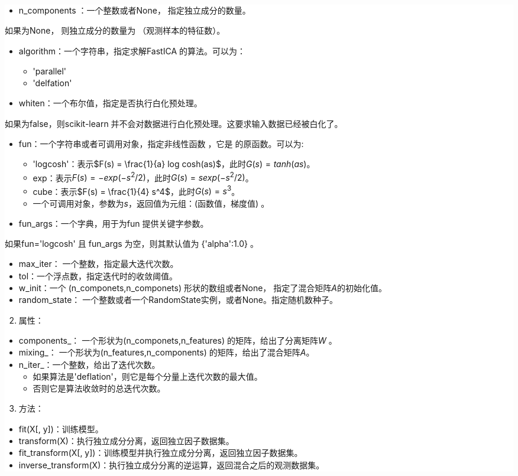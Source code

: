 - n_components ：一个整数或者None， 指定独立成分的数量。

如果为None， 则独立成分的数量为  （观测样本的特征数）。
- algorithm：一个字符串，指定求解FastICA 的算法。可以为：

  - 'parallel' 
  - 'delfation'

- whiten：一个布尔值，指定是否执行白化预处理。

如果为false，则scikit-learn 并不会对数据进行白化预处理。这要求输入数据已经被白化了。
- fun：一个字符串或者可调用对象，指定非线性函数  ，它是  的原函数。可以为:

  - 'logcosh'：表示$F(s) = \frac{1}{a} log cosh(as)$，此时$G(s) = tanh(as)$。
  - exp：表示$F(s) = -exp(-s^2 / 2)$，此时$G(s)=s exp(-s^2 / 2)$。
  - cube：表示$F(s) = \frac{1}{4} s^4$，此时$G(s) = s^3$。
  - 一个可调用对象，参数为$s$，返回值为元组：(函数值，梯度值)  。
- fun_args：一个字典，用于为fun 提供关键字参数。

如果fun='logcosh' 且 fun_args 为空，则其默认值为 {'alpha':1.0} 。

- max_iter： 一个整数，指定最大迭代次数。
- tol：一个浮点数，指定迭代时的收敛阈值。
- w_init：一个 (n_componets,n_componets) 形状的数组或者None， 指定了混合矩阵$A$的初始化值。
- random_state： 一个整数或者一个RandomState实例，或者None。指定随机数种子。

2. 属性：

- components_： 一个形状为(n_componets,n_features) 的矩阵，给出了分离矩阵$W$ 。
- mixing_： 一个形状为(n_features,n_components) 的矩阵，给出了混合矩阵$A$。
- n_iter_：一个整数，给出了迭代次数。
  - 如果算法是'deflation'，则它是每个分量上迭代次数的最大值。
  - 否则它是算法收敛时的总迭代次数。

3. 方法：

- fit(X[, y])：训练模型。
- transform(X)：执行独立成分分离，返回独立因子数据集。
- fit_transform(X[, y])：训练模型并执行独立成分分离，返回独立因子数据集。
- inverse_transform(X)：执行独立成分分离的逆运算，返回混合之后的观测数据集。